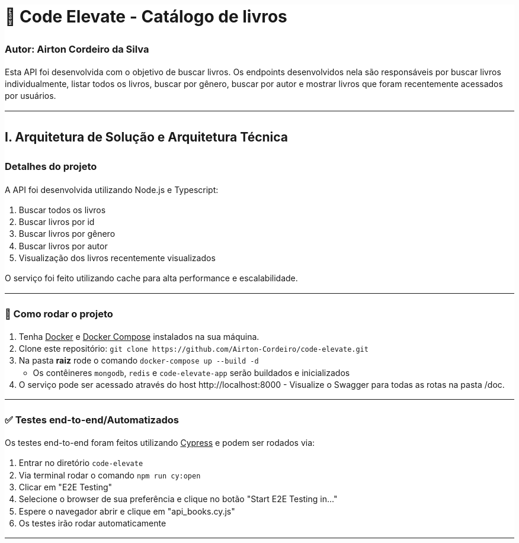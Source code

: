 # 📘 Code Elevate - Catálogo de livros

### Autor: Airton Cordeiro da Silva

Esta API foi desenvolvida com o objetivo de buscar livros. Os endpoints desenvolvidos nela são responsáveis por buscar livros individualmente, listar todos os livros, buscar por gênero, buscar por autor e mostrar livros que foram recentemente acessados por usuários.

---

## I. Arquitetura de Solução e Arquitetura Técnica

### Detalhes do projeto

A API foi desenvolvida utilizando Node.js e Typescript:

1. Buscar todos os livros
2. Buscar livros por id
3. Buscar livros por gênero
4. Buscar livros por autor
5. Visualização dos livros recentemente visualizados

O serviço foi feito utilizando cache para alta performance e escalabilidade.

---

### 🚀 Como rodar o projeto

1. Tenha [Docker](https://www.docker.com/) e [Docker Compose](https://docs.docker.com/compose/) instalados na sua máquina.
2. Clone este repositório: `git clone https://github.com/Airton-Cordeiro/code-elevate.git`
3. Na pasta **raiz** rode o comando `docker-compose up --build -d`
   - Os contêineres `mongodb`, `redis` e `code-elevate-app` serão buildados e inicializados
4. O serviço pode ser acessado através do host http://localhost:8000 - Visualize o Swagger para todas as rotas na pasta /doc.

---

### ✅ Testes end-to-end/Automatizados

Os testes end-to-end foram feitos utilizando [Cypress](https://www.cypress.io/) e podem ser rodados via:

1. Entrar no diretório `code-elevate`
2. Via terminal rodar o comando `npm run cy:open`
3. Clicar em "E2E Testing"
4. Selecione o browser de sua preferência e clique no botão "Start E2E Testing in..."
5. Espere o navegador abrir e clique em "api_books.cy.js"
6. Os testes irão rodar automaticamente

---
